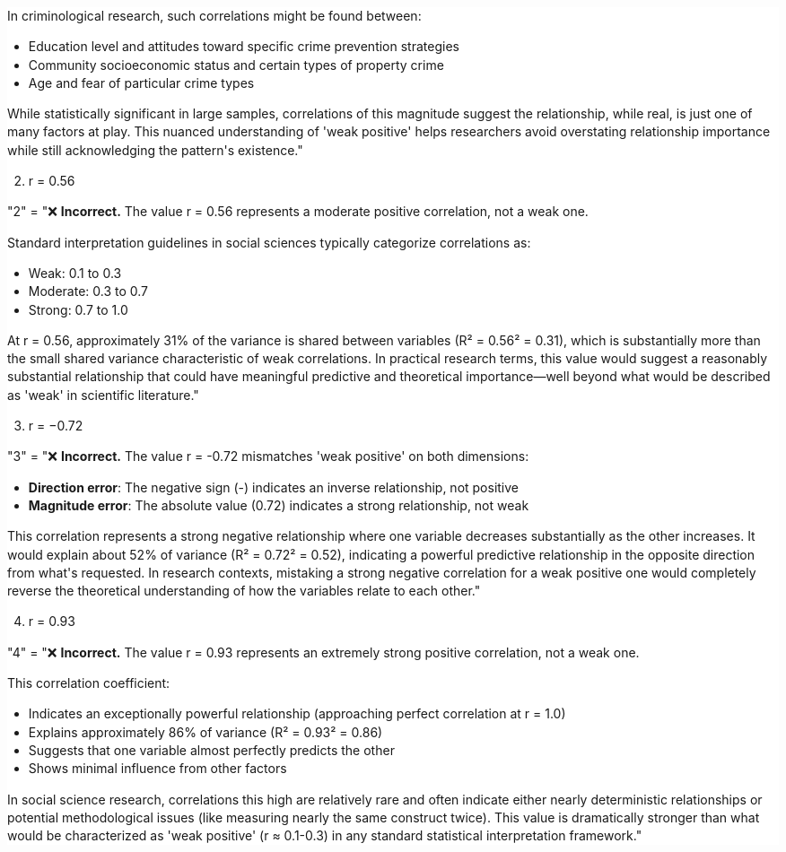 In criminological research, such correlations might be found between:
- Education level and attitudes toward specific crime prevention strategies
- Community socioeconomic status and certain types of property crime
- Age and fear of particular crime types

While statistically significant in large samples, correlations of this magnitude suggest the relationship, while real, is just one of many factors at play. This nuanced understanding of 'weak positive' helps researchers avoid overstating relationship importance while still acknowledging the pattern's existence."

2) r = 0.56  

"2" = "❌ **Incorrect.** The value r = 0.56 represents a moderate positive correlation, not a weak one.

Standard interpretation guidelines in social sciences typically categorize correlations as:
- Weak: 0.1 to 0.3
- Moderate: 0.3 to 0.7
- Strong: 0.7 to 1.0

At r = 0.56, approximately 31% of the variance is shared between variables (R² = 0.56² = 0.31), which is substantially more than the small shared variance characteristic of weak correlations. In practical research terms, this value would suggest a reasonably substantial relationship that could have meaningful predictive and theoretical importance—well beyond what would be described as 'weak' in scientific literature."

3) r = −0.72  

"3" = "❌ **Incorrect.** The value r = -0.72 mismatches 'weak positive' on both dimensions:

- **Direction error**: The negative sign (-) indicates an inverse relationship, not positive
- **Magnitude error**: The absolute value (0.72) indicates a strong relationship, not weak

This correlation represents a strong negative relationship where one variable decreases substantially as the other increases. It would explain about 52% of variance (R² = 0.72² = 0.52), indicating a powerful predictive relationship in the opposite direction from what's requested. In research contexts, mistaking a strong negative correlation for a weak positive one would completely reverse the theoretical understanding of how the variables relate to each other."

4) r = 0.93  

"4" = "❌ **Incorrect.** The value r = 0.93 represents an extremely strong positive correlation, not a weak one.

This correlation coefficient:
- Indicates an exceptionally powerful relationship (approaching perfect correlation at r = 1.0)
- Explains approximately 86% of variance (R² = 0.93² = 0.86)
- Suggests that one variable almost perfectly predicts the other
- Shows minimal influence from other factors

In social science research, correlations this high are relatively rare and often indicate either nearly deterministic relationships or potential methodological issues (like measuring nearly the same construct twice). This value is dramatically stronger than what would be characterized as 'weak positive' (r ≈ 0.1-0.3) in any standard statistical interpretation framework."